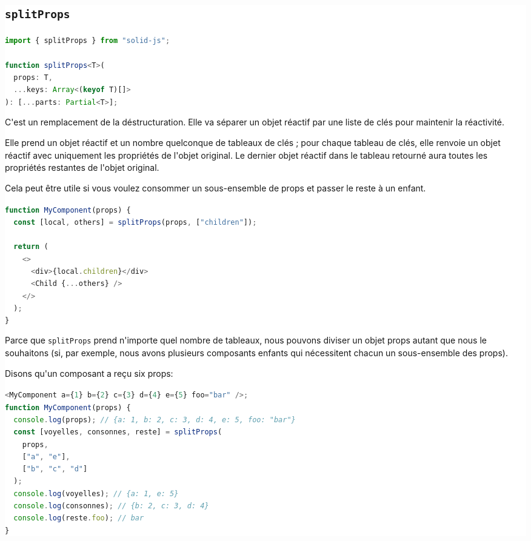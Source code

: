 ## `splitProps`

```ts
import { splitProps } from "solid-js";

function splitProps<T>(
  props: T,
  ...keys: Array<(keyof T)[]>
): [...parts: Partial<T>];
```

C'est un remplacement de la déstructuration. Elle va séparer un objet réactif par une liste de clés pour maintenir la réactivité.

Elle prend un objet réactif et un nombre quelconque de tableaux de clés ; pour chaque tableau de clés, elle renvoie un objet réactif avec uniquement les propriétés de l'objet original. Le dernier objet réactif dans le tableau retourné aura toutes les propriétés restantes de l'objet original.

Cela peut être utile si vous voulez consommer un sous-ensemble de props et passer le reste à un enfant.

```js
function MyComponent(props) {
  const [local, others] = splitProps(props, ["children"]);

  return (
    <>
      <div>{local.children}</div>
      <Child {...others} />
    </>
  );
}
```

Parce que `splitProps` prend n'importe quel nombre de tableaux, nous pouvons diviser un objet props autant que nous le souhaitons (si, par exemple, nous avons plusieurs composants enfants qui nécessitent chacun un sous-ensemble des props).

Disons qu'un composant a reçu six props:

```js
<MyComponent a={1} b={2} c={3} d={4} e={5} foo="bar" />;
function MyComponent(props) {
  console.log(props); // {a: 1, b: 2, c: 3, d: 4, e: 5, foo: "bar"}
  const [voyelles, consonnes, reste] = splitProps(
    props,
    ["a", "e"],
    ["b", "c", "d"]
  );
  console.log(voyelles); // {a: 1, e: 5}
  console.log(consonnes); // {b: 2, c: 3, d: 4}
  console.log(reste.foo); // bar
}
```
